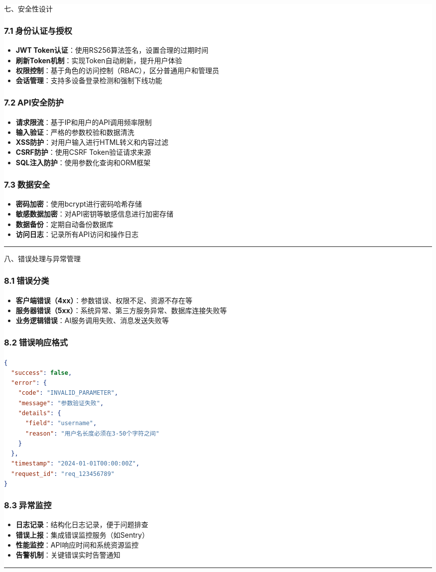 

七、安全性设计

### 7.1 身份认证与授权
- **JWT Token认证**：使用RS256算法签名，设置合理的过期时间
- **刷新Token机制**：实现Token自动刷新，提升用户体验
- **权限控制**：基于角色的访问控制（RBAC），区分普通用户和管理员
- **会话管理**：支持多设备登录检测和强制下线功能

### 7.2 API安全防护
- **请求限流**：基于IP和用户的API调用频率限制
- **输入验证**：严格的参数校验和数据清洗
- **XSS防护**：对用户输入进行HTML转义和内容过滤
- **CSRF防护**：使用CSRF Token验证请求来源
- **SQL注入防护**：使用参数化查询和ORM框架

### 7.3 数据安全
- **密码加密**：使用bcrypt进行密码哈希存储
- **敏感数据加密**：对API密钥等敏感信息进行加密存储
- **数据备份**：定期自动备份数据库
- **访问日志**：记录所有API访问和操作日志

---

八、错误处理与异常管理

### 8.1 错误分类
- **客户端错误（4xx）**：参数错误、权限不足、资源不存在等
- **服务器错误（5xx）**：系统异常、第三方服务异常、数据库连接失败等
- **业务逻辑错误**：AI服务调用失败、消息发送失败等

### 8.2 错误响应格式
```json
{
  "success": false,
  "error": {
    "code": "INVALID_PARAMETER",
    "message": "参数验证失败",
    "details": {
      "field": "username",
      "reason": "用户名长度必须在3-50个字符之间"
    }
  },
  "timestamp": "2024-01-01T00:00:00Z",
  "request_id": "req_123456789"
}
```

### 8.3 异常监控
- **日志记录**：结构化日志记录，便于问题排查
- **错误上报**：集成错误监控服务（如Sentry）
- **性能监控**：API响应时间和系统资源监控
- **告警机制**：关键错误实时告警通知

---